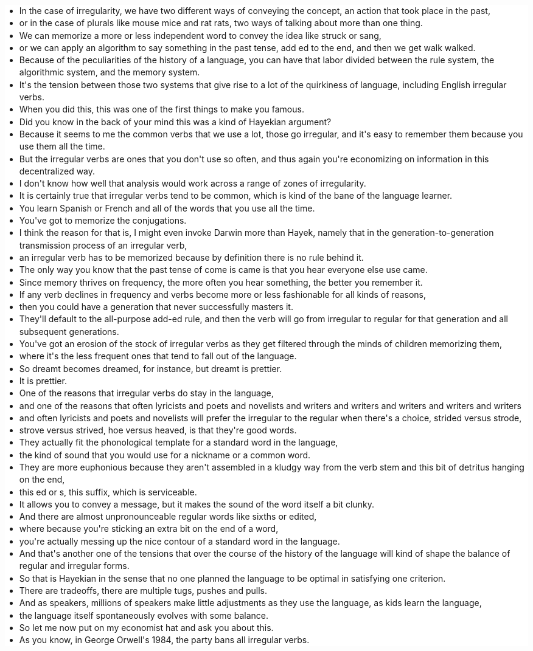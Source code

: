*  In the case of irregularity, we have two different ways of conveying the concept, an action that took place in the past,
*  or in the case of plurals like mouse mice and rat rats, two ways of talking about more than one thing.
*  We can memorize a more or less independent word to convey the idea like struck or sang,
*  or we can apply an algorithm to say something in the past tense, add ed to the end, and then we get walk walked.
*  Because of the peculiarities of the history of a language, you can have that labor divided between the rule system, the algorithmic system, and the memory system.
*  It's the tension between those two systems that give rise to a lot of the quirkiness of language, including English irregular verbs.
*  When you did this, this was one of the first things to make you famous.
*  Did you know in the back of your mind this was a kind of Hayekian argument?
*  Because it seems to me the common verbs that we use a lot, those go irregular, and it's easy to remember them because you use them all the time.
*  But the irregular verbs are ones that you don't use so often, and thus again you're economizing on information in this decentralized way.
*  I don't know how well that analysis would work across a range of zones of irregularity.
*  It is certainly true that irregular verbs tend to be common, which is kind of the bane of the language learner.
*  You learn Spanish or French and all of the words that you use all the time.
*  You've got to memorize the conjugations.
*  I think the reason for that is, I might even invoke Darwin more than Hayek, namely that in the generation-to-generation transmission process of an irregular verb,
*  an irregular verb has to be memorized because by definition there is no rule behind it.
*  The only way you know that the past tense of come is came is that you hear everyone else use came.
*  Since memory thrives on frequency, the more often you hear something, the better you remember it.
*  If any verb declines in frequency and verbs become more or less fashionable for all kinds of reasons,
*  then you could have a generation that never successfully masters it.
*  They'll default to the all-purpose add-ed rule, and then the verb will go from irregular to regular for that generation and all subsequent generations.
*  You've got an erosion of the stock of irregular verbs as they get filtered through the minds of children memorizing them,
*  where it's the less frequent ones that tend to fall out of the language.
*  So dreamt becomes dreamed, for instance, but dreamt is prettier.
*  It is prettier.
*  One of the reasons that irregular verbs do stay in the language,
*  and one of the reasons that often lyricists and poets and novelists and writers and writers and writers and writers and writers
*  and often lyricists and poets and novelists will prefer the irregular to the regular when there's a choice, strided versus strode,
*  strove versus strived, hoe versus heaved, is that they're good words.
*  They actually fit the phonological template for a standard word in the language,
*  the kind of sound that you would use for a nickname or a common word.
*  They are more euphonious because they aren't assembled in a kludgy way from the verb stem and this bit of detritus hanging on the end,
*  this ed or s, this suffix, which is serviceable.
*  It allows you to convey a message, but it makes the sound of the word itself a bit clunky.
*  And there are almost unpronounceable regular words like sixths or edited,
*  where because you're sticking an extra bit on the end of a word,
*  you're actually messing up the nice contour of a standard word in the language.
*  And that's another one of the tensions that over the course of the history of the language will kind of shape the balance of regular and irregular forms.
*  So that is Hayekian in the sense that no one planned the language to be optimal in satisfying one criterion.
*  There are tradeoffs, there are multiple tugs, pushes and pulls.
*  And as speakers, millions of speakers make little adjustments as they use the language, as kids learn the language,
*  the language itself spontaneously evolves with some balance.
*  So let me now put on my economist hat and ask you about this.
*  As you know, in George Orwell's 1984, the party bans all irregular verbs.